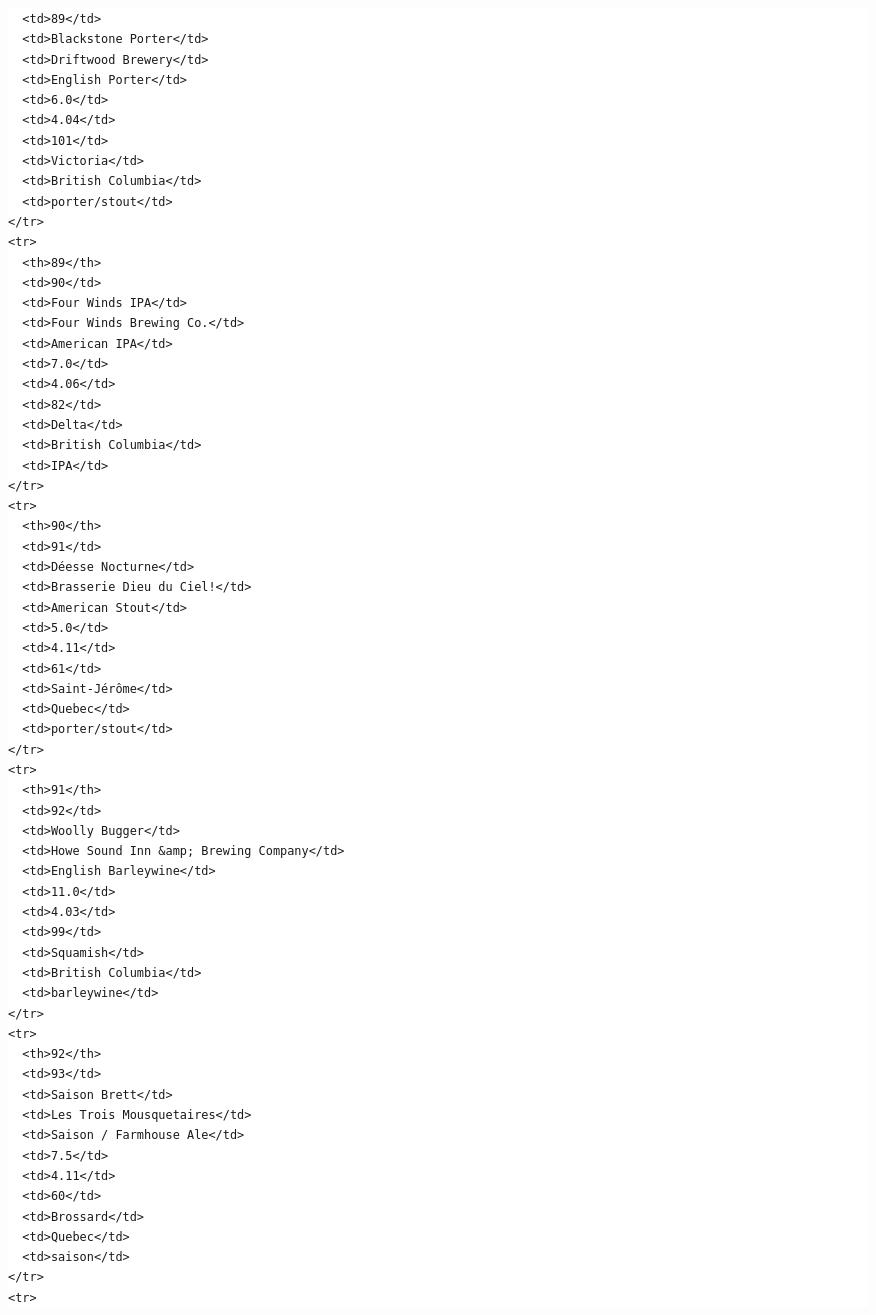       <td>89</td>
      <td>Blackstone Porter</td>
      <td>Driftwood Brewery</td>
      <td>English Porter</td>
      <td>6.0</td>
      <td>4.04</td>
      <td>101</td>
      <td>Victoria</td>
      <td>British Columbia</td>
      <td>porter/stout</td>
    </tr>
    <tr>
      <th>89</th>
      <td>90</td>
      <td>Four Winds IPA</td>
      <td>Four Winds Brewing Co.</td>
      <td>American IPA</td>
      <td>7.0</td>
      <td>4.06</td>
      <td>82</td>
      <td>Delta</td>
      <td>British Columbia</td>
      <td>IPA</td>
    </tr>
    <tr>
      <th>90</th>
      <td>91</td>
      <td>Déesse Nocturne</td>
      <td>Brasserie Dieu du Ciel!</td>
      <td>American Stout</td>
      <td>5.0</td>
      <td>4.11</td>
      <td>61</td>
      <td>Saint-Jérôme</td>
      <td>Quebec</td>
      <td>porter/stout</td>
    </tr>
    <tr>
      <th>91</th>
      <td>92</td>
      <td>Woolly Bugger</td>
      <td>Howe Sound Inn &amp; Brewing Company</td>
      <td>English Barleywine</td>
      <td>11.0</td>
      <td>4.03</td>
      <td>99</td>
      <td>Squamish</td>
      <td>British Columbia</td>
      <td>barleywine</td>
    </tr>
    <tr>
      <th>92</th>
      <td>93</td>
      <td>Saison Brett</td>
      <td>Les Trois Mousquetaires</td>
      <td>Saison / Farmhouse Ale</td>
      <td>7.5</td>
      <td>4.11</td>
      <td>60</td>
      <td>Brossard</td>
      <td>Quebec</td>
      <td>saison</td>
    </tr>
    <tr>